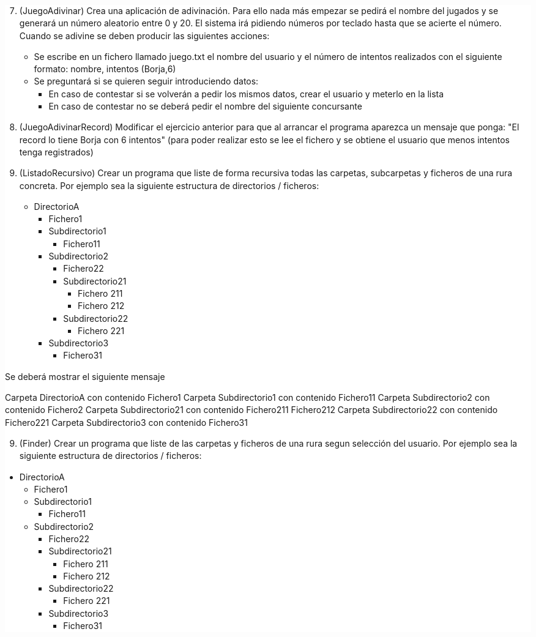7. (JuegoAdivinar) Crea una aplicación de adivinación. Para ello nada más empezar se pedirá el nombre del jugados y se generará un número aleatorio entre 0 y 20. El sistema irá pidiendo números por teclado hasta que se acierte el número. Cuando se adivine se deben producir las siguientes acciones: 
	- Se escribe en un fichero llamado juego.txt el nombre del  usuario y el número de intentos realizados con el siguiente formato: nombre, intentos (Borja,6)
	- Se preguntará si se quieren seguir introduciendo datos:
		- En caso de contestar si se volverán a pedir los mismos datos, crear el usuario y meterlo en la lista
		- En caso de contestar no se deberá pedir el nombre del siguiente concursante
8. (JuegoAdivinarRecord) Modificar el ejercicio anterior para que al arrancar el programa aparezca un mensaje que ponga: "El record lo tiene Borja con 6 intentos" (para poder realizar esto se lee el fichero y se obtiene el usuario que menos intentos tenga registrados)

9. (ListadoRecursivo) Crear un programa que liste de forma recursiva todas las carpetas, subcarpetas y ficheros de una rura concreta. Por ejemplo sea la siguiente estructura de directorios / ficheros:
	- DirectorioA
		- Fichero1
		- Subdirectorio1
			- Fichero11
		- Subdirectorio2
			- Fichero22
			- Subdirectorio21
				- Fichero 211
				- Fichero 212
			- Subdirectorio22
				- Fichero 221
		- Subdirectorio3
			- Fichero31
			
Se deberá mostrar el siguiente mensaje

Carpeta DirectorioA con contenido
Fichero1
Carpeta Subdirectorio1 con contenido
Fichero11
Carpeta Subdirectorio2 con contenido
Fichero2
Carpeta Subdirectorio21 con contenido
Fichero211
Fichero212
Carpeta Subdirectorio22 con contenido
Fichero221
Carpeta Subdirectorio3 con contenido
Fichero31

9. (Finder) Crear un programa que liste de las carpetas y ficheros de una rura segun selección del usuario. Por ejemplo sea la siguiente estructura de directorios / ficheros:

- DirectorioA
	- Fichero1
	- Subdirectorio1
		- Fichero11
	- Subdirectorio2
		- Fichero22
		- Subdirectorio21
			- Fichero 211
			- Fichero 212
		- Subdirectorio22
			- Fichero 221
		- Subdirectorio3
			- Fichero31
			
